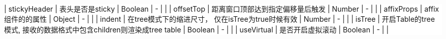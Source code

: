| stickyHeader          | 表头是否是sticky                                                                                                                                                                                                                                                                                                                                                                                                                                                                                                                                                                                                                                                                                                                                                                                                                                                                                             | Boolean                     | -        |         |
| offsetTop             | 距离窗口顶部达到指定偏移量后触发                                                                                                                                                                                                                                                                                                                                                                                                                                                                                                                                                                                                                                                                                                                                                                                                                                                                                        | Number                      | -        |         |
| affixProps            | affix组件的的属性                                                                                                                                                                                                                                                                                                                                                                                                                                                                                                                                                                                                                                                                                                                                                                                                                                                                                             | Object                      | -        |         |
| indent                | 在tree模式下的缩进尺寸， 仅在isTree为true时候有效                                                                                                                                                                                                                                                                                                                                                                                                                                                                                                                                                                                                                                                                                                                                                                                                                                                                        | Number                      | -        |         |
| isTree                | 开启Table的tree模式, 接收的数据格式中包含children则渲染成tree table                                                                                                                                                                                                                                                                                                                                                                                                                                                                                                                                                                                                                                                                                                                                                                                                                                                        | Boolean                     | -        |         |
| useVirtual            | 是否开启虚拟滚动                                                                                                                                                                                                                                                                                                                                                                                                                                                                                                                                                                                                                                                                                                                                                                                                                                                                                                | Boolean                     | -        |         |